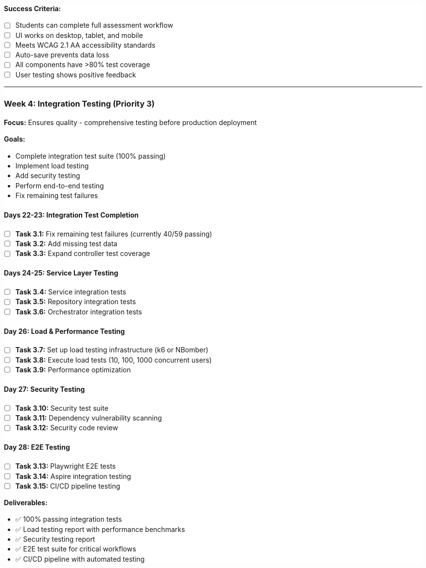 **Success Criteria:**

- [ ] Students can complete full assessment workflow
- [ ] UI works on desktop, tablet, and mobile
- [ ] Meets WCAG 2.1 AA accessibility standards
- [ ] Auto-save prevents data loss
- [ ] All components have >80% test coverage
- [ ] User testing shows positive feedback

---

### Week 4: Integration Testing (Priority 3)

**Focus:** Ensures quality - comprehensive testing before production deployment

**Goals:**

- Complete integration test suite (100% passing)
- Implement load testing
- Add security testing
- Perform end-to-end testing
- Fix remaining test failures

#### Days 22-23: Integration Test Completion

- [ ] **Task 3.1:** Fix remaining test failures (currently 40/59 passing)
- [ ] **Task 3.2:** Add missing test data
- [ ] **Task 3.3:** Expand controller test coverage

#### Days 24-25: Service Layer Testing

- [ ] **Task 3.4:** Service integration tests
- [ ] **Task 3.5:** Repository integration tests
- [ ] **Task 3.6:** Orchestrator integration tests

#### Day 26: Load & Performance Testing

- [ ] **Task 3.7:** Set up load testing infrastructure (k6 or NBomber)
- [ ] **Task 3.8:** Execute load tests (10, 100, 1000 concurrent users)
- [ ] **Task 3.9:** Performance optimization

#### Day 27: Security Testing

- [ ] **Task 3.10:** Security test suite
- [ ] **Task 3.11:** Dependency vulnerability scanning
- [ ] **Task 3.12:** Security code review

#### Day 28: E2E Testing

- [ ] **Task 3.13:** Playwright E2E tests
- [ ] **Task 3.14:** Aspire integration testing
- [ ] **Task 3.15:** CI/CD pipeline testing

**Deliverables:**

- ✅ 100% passing integration tests
- ✅ Load testing report with performance benchmarks
- ✅ Security testing report
- ✅ E2E test suite for critical workflows
- ✅ CI/CD pipeline with automated testing
